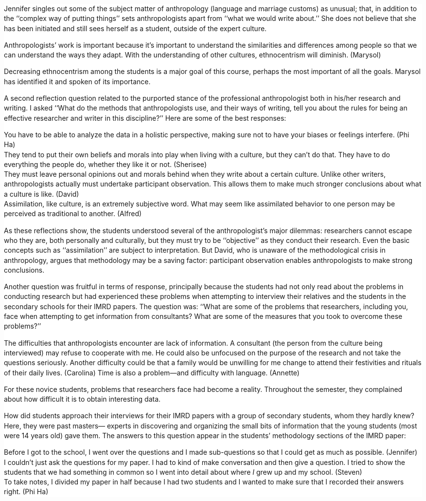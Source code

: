 Jennifer singles out some of the subject matter of anthropology (language and marriage customs) as unusual; that, in addition to the ‘‘complex way of putting things’’ sets anthropologists apart from ‘‘what we would write about.’’ She does not believe that she has been initiated and still sees herself as a student, outside of the expert culture.

Anthropologists’ work is important because it’s important to understand the similarities and differences among people so that we can understand the ways they adapt. With the understanding of other cultures, ethnocentrism will diminish. (Marysol)

Decreasing ethnocentrism among the students is a major goal of this course, perhaps the most important of all the goals. Marysol has identified it and spoken of its importance.

A second reflection question related to the purported stance of the professional anthropologist both in his/her research and writing. I asked ‘‘What do the methods that anthropologists use, and their ways of writing, tell you about the rules for being an effective researcher and writer in this discipline?’’ Here are some of the best responses:

You have to be able to analyze the data in a holistic perspective, making sure not to have your biases or feelings interfere. (Phi Ha)   
They tend to put their own beliefs and morals into play when living with a culture, but they can’t do that. They have to do everything the people do, whether they like it or not. (Sherisee)   
They must leave personal opinions out and morals behind when they write about a certain culture. Unlike other writers, anthropologists actually must undertake participant observation. This allows them to make much stronger conclusions about what a culture is like. (David)   
Assimilation, like culture, is an extremely subjective word. What may seem like assimilated behavior to one person may be perceived as traditional to another. (Alfred)

As these reflections show, the students understood several of the anthropologist’s major dilemmas: researchers cannot escape who they are, both personally and culturally, but they must try to be ‘‘objective’’ as they conduct their research. Even the basic concepts such as ‘‘assimilation’’ are subject to interpretation. But David, who is unaware of the methodological crisis in anthropology, argues that methodology may be a saving factor: participant observation enables anthropologists to make strong conclusions.

Another question was fruitful in terms of response, principally because the students had not only read about the problems in conducting research but had experienced these problems when attempting to interview their relatives and the students in the secondary schools for their IMRD papers. The question was: ‘‘What are some of the problems that researchers, including you, face when attempting to get information from consultants? What are some of the measures that you took to overcome these problems?’’

The difficulties that anthropologists encounter are lack of information. A consultant (the person from the culture being interviewed) may refuse to cooperate with me. He could also be unfocused on the purpose of the research and not take the questions seriously. Another difficulty could be that a family would be unwilling for me change to attend their festivities and rituals of their daily lives. (Carolina) Time is also a problem—and difficulty with language. (Annette)

For these novice students, problems that researchers face had become a reality. Throughout the semester, they complained about how difficult it is to obtain interesting data.

How did students approach their interviews for their IMRD papers with a group of secondary students, whom they hardly knew? Here, they were past masters— experts in discovering and organizing the small bits of information that the young students (most were 14 years old) gave them. The answers to this question appear in the students’ methodology sections of the IMRD paper:

Before I got to the school, I went over the questions and I made sub-questions so that I could get as much as possible. (Jennifer)   
I couldn’t just ask the questions for my paper. I had to kind of make conversation and then give a question. I tried to show the students that we had something in common so I went into detail about where $I$ grew up and my school. (Steven)   
To take notes, I divided my paper in half because I had two students and I wanted to make sure that I recorded their answers right. (Phi Ha)
